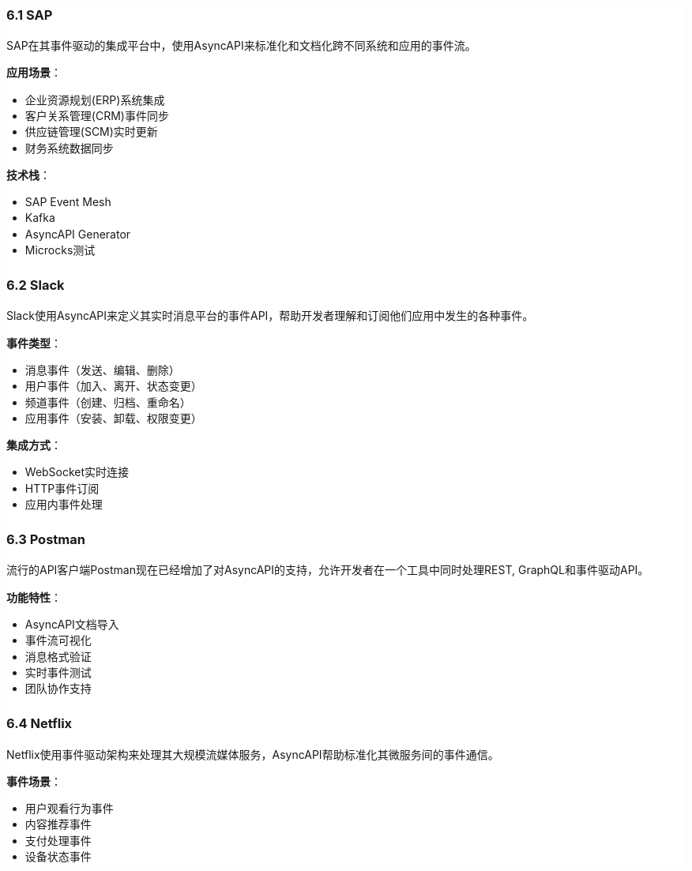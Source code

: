 ### 6.1 SAP

SAP在其事件驱动的集成平台中，使用AsyncAPI来标准化和文档化跨不同系统和应用的事件流。

**应用场景**：

- 企业资源规划(ERP)系统集成
- 客户关系管理(CRM)事件同步
- 供应链管理(SCM)实时更新
- 财务系统数据同步

**技术栈**：

- SAP Event Mesh
- Kafka
- AsyncAPI Generator
- Microcks测试

### 6.2 Slack

Slack使用AsyncAPI来定义其实时消息平台的事件API，帮助开发者理解和订阅他们应用中发生的各种事件。

**事件类型**：

- 消息事件（发送、编辑、删除）
- 用户事件（加入、离开、状态变更）
- 频道事件（创建、归档、重命名）
- 应用事件（安装、卸载、权限变更）

**集成方式**：

- WebSocket实时连接
- HTTP事件订阅
- 应用内事件处理

### 6.3 Postman

流行的API客户端Postman现在已经增加了对AsyncAPI的支持，允许开发者在一个工具中同时处理REST, GraphQL和事件驱动API。

**功能特性**：

- AsyncAPI文档导入
- 事件流可视化
- 消息格式验证
- 实时事件测试
- 团队协作支持

### 6.4 Netflix

Netflix使用事件驱动架构来处理其大规模流媒体服务，AsyncAPI帮助标准化其微服务间的事件通信。

**事件场景**：

- 用户观看行为事件
- 内容推荐事件
- 支付处理事件
- 设备状态事件
